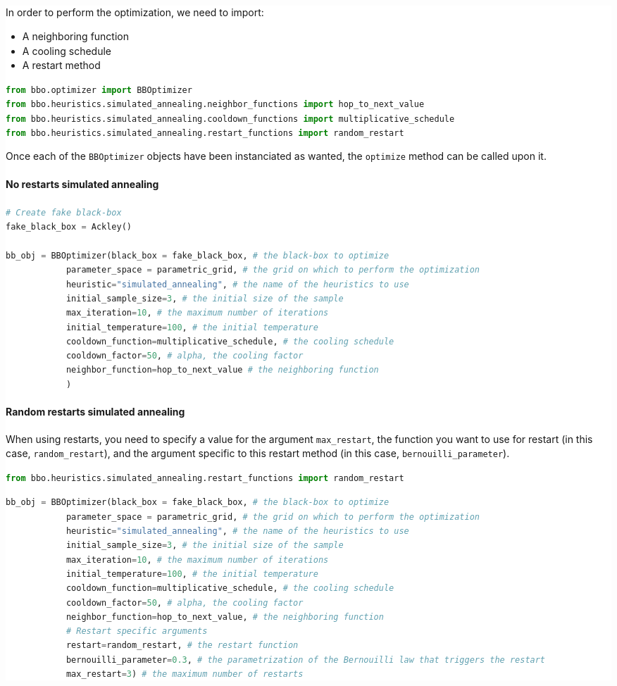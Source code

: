 In order to perform the optimization, we need to import:
* A neighboring function
* A cooling schedule
* A restart method

``` python
from bbo.optimizer import BBOptimizer
from bbo.heuristics.simulated_annealing.neighbor_functions import hop_to_next_value
from bbo.heuristics.simulated_annealing.cooldown_functions import multiplicative_schedule
from bbo.heuristics.simulated_annealing.restart_functions import random_restart
```

Once each of the `BBOptimizer` objects have been instanciated as wanted, the `optimize` method can be called upon it.

#### No restarts simulated annealing

``` python
# Create fake black-box
fake_black_box = Ackley()

bb_obj = BBOptimizer(black_box = fake_black_box, # the black-box to optimize                     
            parameter_space = parametric_grid, # the grid on which to perform the optimization
            heuristic="simulated_annealing", # the name of the heuristics to use
            initial_sample_size=3, # the initial size of the sample
            max_iteration=10, # the maximum number of iterations
            initial_temperature=100, # the initial temperature
            cooldown_function=multiplicative_schedule, # the cooling schedule
            cooldown_factor=50, # alpha, the cooling factor
            neighbor_function=hop_to_next_value # the neighboring function
            )
```

#### Random restarts simulated annealing

When using restarts, you need to specify a value for the argument <code>max_restart</code>, the function you want to use for restart (in this case, <code>random_restart</code>), and the argument specific to this restart method (in this case, <code>bernouilli_parameter</code>).

``` python
from bbo.heuristics.simulated_annealing.restart_functions import random_restart
```

``` python
bb_obj = BBOptimizer(black_box = fake_black_box, # the black-box to optimize                     
            parameter_space = parametric_grid, # the grid on which to perform the optimization
            heuristic="simulated_annealing", # the name of the heuristics to use
            initial_sample_size=3, # the initial size of the sample
            max_iteration=10, # the maximum number of iterations
            initial_temperature=100, # the initial temperature
            cooldown_function=multiplicative_schedule, # the cooling schedule
            cooldown_factor=50, # alpha, the cooling factor
            neighbor_function=hop_to_next_value, # the neighboring function
            # Restart specific arguments
            restart=random_restart, # the restart function
            bernouilli_parameter=0.3, # the parametrization of the Bernouilli law that triggers the restart
            max_restart=3) # the maximum number of restarts
```
